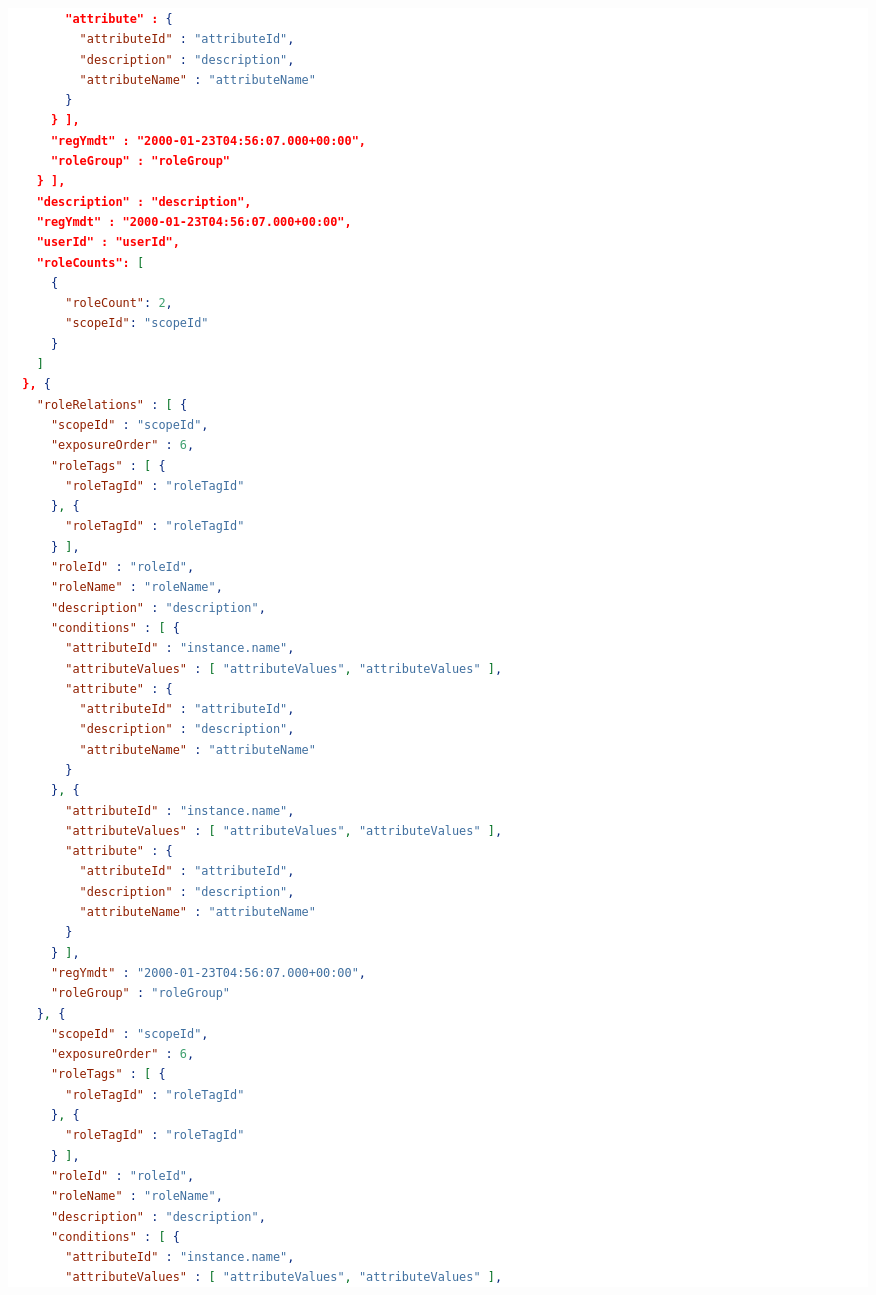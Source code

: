 ```json
        "attribute" : {
          "attributeId" : "attributeId",
          "description" : "description",
          "attributeName" : "attributeName"
        }
      } ],
      "regYmdt" : "2000-01-23T04:56:07.000+00:00",
      "roleGroup" : "roleGroup"
    } ],
    "description" : "description",
    "regYmdt" : "2000-01-23T04:56:07.000+00:00",
    "userId" : "userId",
    "roleCounts": [
      {
        "roleCount": 2,
        "scopeId": "scopeId"
      }
    ]
  }, {
    "roleRelations" : [ {
      "scopeId" : "scopeId",
      "exposureOrder" : 6,
      "roleTags" : [ {
        "roleTagId" : "roleTagId"
      }, {
        "roleTagId" : "roleTagId"
      } ],
      "roleId" : "roleId",
      "roleName" : "roleName",
      "description" : "description",
      "conditions" : [ {
        "attributeId" : "instance.name",
        "attributeValues" : [ "attributeValues", "attributeValues" ],
        "attribute" : {
          "attributeId" : "attributeId",
          "description" : "description",
          "attributeName" : "attributeName"
        }
      }, {
        "attributeId" : "instance.name",
        "attributeValues" : [ "attributeValues", "attributeValues" ],
        "attribute" : {
          "attributeId" : "attributeId",
          "description" : "description",
          "attributeName" : "attributeName"
        }
      } ],
      "regYmdt" : "2000-01-23T04:56:07.000+00:00",
      "roleGroup" : "roleGroup"
    }, {
      "scopeId" : "scopeId",
      "exposureOrder" : 6,
      "roleTags" : [ {
        "roleTagId" : "roleTagId"
      }, {
        "roleTagId" : "roleTagId"
      } ],
      "roleId" : "roleId",
      "roleName" : "roleName",
      "description" : "description",
      "conditions" : [ {
        "attributeId" : "instance.name",
        "attributeValues" : [ "attributeValues", "attributeValues" ],
```